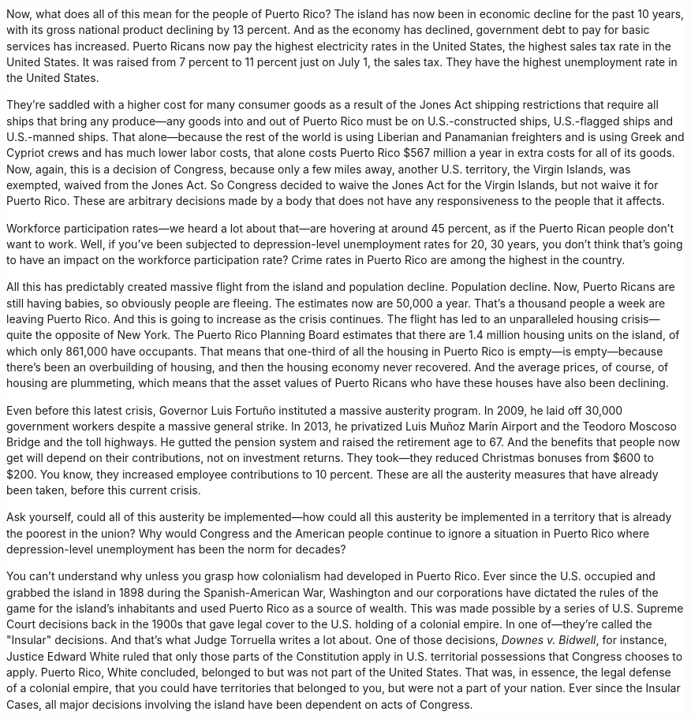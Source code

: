 Now, what does all of this mean for the people of Puerto Rico? The island has now been in economic decline for the past 10 years, with its gross national product declining by 13 percent. And as the economy has declined, government debt to pay for basic services has increased. Puerto Ricans now pay the highest electricity rates in the United States, the highest sales tax rate in the United States. It was raised from 7 percent to 11 percent just on July 1, the sales tax. They have the highest unemployment rate in the United States.

They’re saddled with a higher cost for many consumer goods as a result of the Jones Act shipping restrictions that require all ships that bring any produce—any goods into and out of Puerto Rico must be on U.S.-constructed ships, U.S.-flagged ships and U.S.-manned ships. That alone—because the rest of the world is using Liberian and Panamanian freighters and is using Greek and Cypriot crews and has much lower labor costs, that alone costs Puerto Rico $567 million a year in extra costs for all of its goods. Now, again, this is a decision of Congress, because only a few miles away, another U.S. territory, the Virgin Islands, was exempted, waived from the Jones Act. So Congress decided to waive the Jones Act for the Virgin Islands, but not waive it for Puerto Rico. These are arbitrary decisions made by a body that does not have any responsiveness to the people that it affects.

Workforce participation rates—we heard a lot about that—are hovering at around 45 percent, as if the Puerto Rican people don’t want to work. Well, if you’ve been subjected to depression-level unemployment rates for 20, 30 years, you don’t think that’s going to have an impact on the workforce participation rate? Crime rates in Puerto Rico are among the highest in the country.

All this has predictably created massive flight from the island and population decline. Population decline. Now, Puerto Ricans are still having babies, so obviously people are fleeing. The estimates now are 50,000 a year. That’s a thousand people a week are leaving Puerto Rico. And this is going to increase as the crisis continues. The flight has led to an unparalleled housing crisis—quite the opposite of New York. The Puerto Rico Planning Board estimates that there are 1.4 million housing units on the island, of which only 861,000 have occupants. That means that one-third of all the housing in Puerto Rico is empty—is empty—because there’s been an overbuilding of housing, and then the housing economy never recovered. And the average prices, of course, of housing are plummeting, which means that the asset values of Puerto Ricans who have these houses have also been declining.

Even before this latest crisis, Governor Luis Fortuño instituted a massive austerity program. In 2009, he laid off 30,000 government workers despite a massive general strike. In 2013, he privatized Luis Muñoz Marín Airport and the Teodoro Moscoso Bridge and the toll highways. He gutted the pension system and raised the retirement age to 67\. And the benefits that people now get will depend on their contributions, not on investment returns. They took—they reduced Christmas bonuses from $600 to $200\. You know, they increased employee contributions to 10 percent. These are all the austerity measures that have already been taken, before this current crisis.

Ask yourself, could all of this austerity be implemented—how could all this austerity be implemented in a territory that is already the poorest in the union? Why would Congress and the American people continue to ignore a situation in Puerto Rico where depression-level unemployment has been the norm for decades?

You can’t understand why unless you grasp how colonialism had developed in Puerto Rico. Ever since the U.S. occupied and grabbed the island in 1898 during the Spanish-American War, Washington and our corporations have dictated the rules of the game for the island’s inhabitants and used Puerto Rico as a source of wealth. This was made possible by a series of U.S. Supreme Court decisions back in the 1900s that gave legal cover to the U.S. holding of a colonial empire. In one of—they’re called the "Insular" decisions. And that’s what Judge Torruella writes a lot about. One of those decisions, _Downes v. Bidwell_, for instance, Justice Edward White ruled that only those parts of the Constitution apply in U.S. territorial possessions that Congress chooses to apply. Puerto Rico, White concluded, belonged to but was not part of the United States. That was, in essence, the legal defense of a colonial empire, that you could have territories that belonged to you, but were not a part of your nation. Ever since the Insular Cases, all major decisions involving the island have been dependent on acts of Congress.
